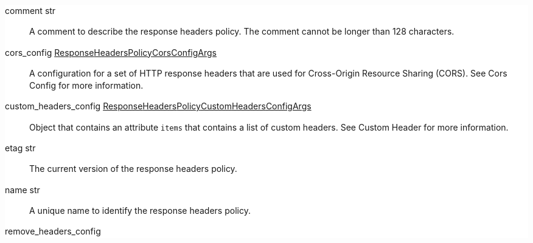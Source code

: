 <div>
<pulumi-choosable type="language" values="python">
<dl class="resources-properties"><dt class="property-optional"
            title="Optional">
        <span id="state_comment_python">
<a data-swiftype-name="resource-property" data-swiftype-type="text" href="#state_comment_python" style="color: inherit; text-decoration: inherit;">comment</a>
</span>
        <span class="property-indicator"></span>
        <span class="property-type">str</span>
    </dt>
    <dd><p>A comment to describe the response headers policy. The comment cannot be longer than 128 characters.</p>
</dd><dt class="property-optional"
            title="Optional">
        <span id="state_cors_config_python">
<a data-swiftype-name="resource-property" data-swiftype-type="text" href="#state_cors_config_python" style="color: inherit; text-decoration: inherit;">cors_<wbr>config</a>
</span>
        <span class="property-indicator"></span>
        <span class="property-type"><a href="#responseheaderspolicycorsconfig">Response<wbr>Headers<wbr>Policy<wbr>Cors<wbr>Config<wbr>Args</a></span>
    </dt>
    <dd><p>A configuration for a set of HTTP response headers that are used for Cross-Origin Resource Sharing (CORS). See Cors Config for more information.</p>
</dd><dt class="property-optional"
            title="Optional">
        <span id="state_custom_headers_config_python">
<a data-swiftype-name="resource-property" data-swiftype-type="text" href="#state_custom_headers_config_python" style="color: inherit; text-decoration: inherit;">custom_<wbr>headers_<wbr>config</a>
</span>
        <span class="property-indicator"></span>
        <span class="property-type"><a href="#responseheaderspolicycustomheadersconfig">Response<wbr>Headers<wbr>Policy<wbr>Custom<wbr>Headers<wbr>Config<wbr>Args</a></span>
    </dt>
    <dd><p>Object that contains an attribute <code>items</code> that contains a list of custom headers. See Custom Header for more information.</p>
</dd><dt class="property-optional"
            title="Optional">
        <span id="state_etag_python">
<a data-swiftype-name="resource-property" data-swiftype-type="text" href="#state_etag_python" style="color: inherit; text-decoration: inherit;">etag</a>
</span>
        <span class="property-indicator"></span>
        <span class="property-type">str</span>
    </dt>
    <dd><p>The current version of the response headers policy.</p>
</dd><dt class="property-optional"
            title="Optional">
        <span id="state_name_python">
<a data-swiftype-name="resource-property" data-swiftype-type="text" href="#state_name_python" style="color: inherit; text-decoration: inherit;">name</a>
</span>
        <span class="property-indicator"></span>
        <span class="property-type">str</span>
    </dt>
    <dd><p>A unique name to identify the response headers policy.</p>
</dd><dt class="property-optional"
            title="Optional">
        <span id="state_remove_headers_config_python">
<a data-swiftype-name="resource-property" data-swiftype-type="text" href="#state_remove_headers_config_python" style="color: inherit; text-decoration: inherit;">remove_<wbr>headers_<wbr>config</a>
</span>
        <span class="property-indicator"></span>